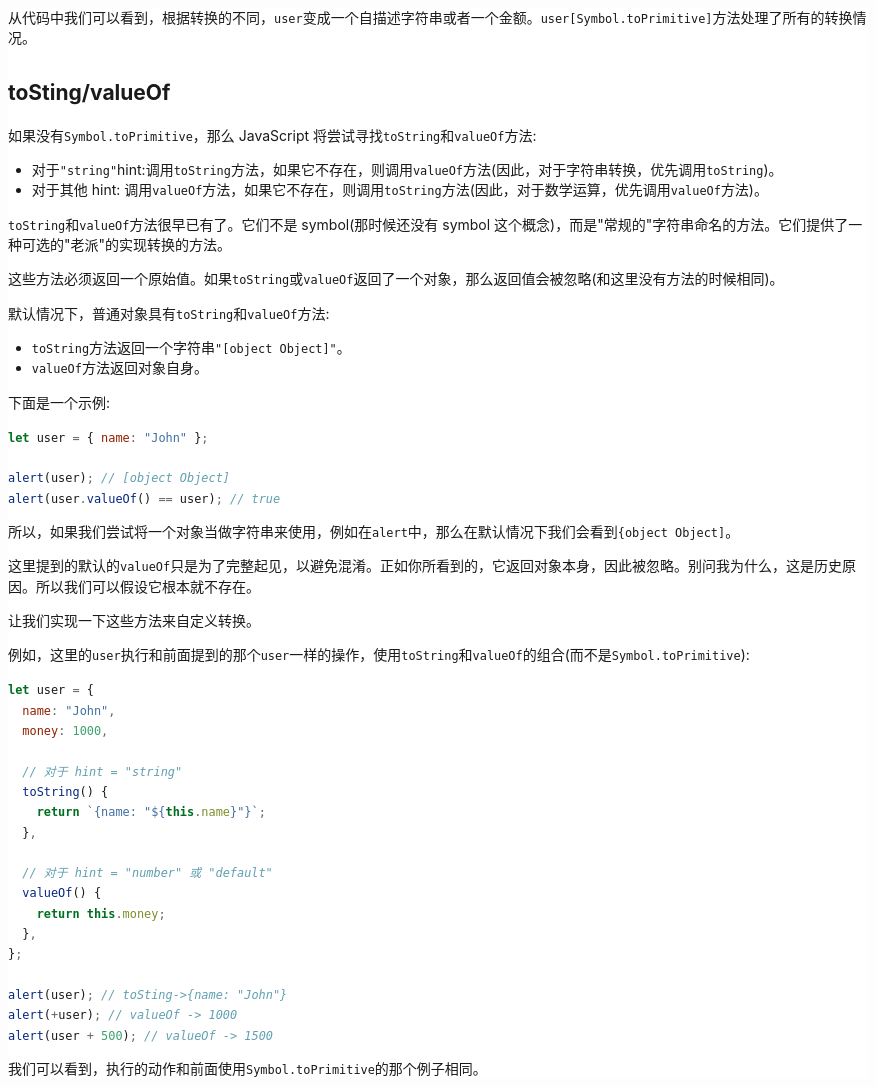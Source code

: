从代码中我们可以看到，根据转换的不同，`user`变成一个自描述字符串或者一个金额。`user[Symbol.toPrimitive]`方法处理了所有的转换情况。

## toSting/valueOf

如果没有`Symbol.toPrimitive`，那么 JavaScript 将尝试寻找`toString`和`valueOf`方法:

- 对于`"string"`hint:调用`toString`方法，如果它不存在，则调用`valueOf`方法(因此，对于字符串转换，优先调用`toString`)。
- 对于其他 hint: 调用`valueOf`方法，如果它不存在，则调用`toString`方法(因此，对于数学运算，优先调用`valueOf`方法)。

`toString`和`valueOf`方法很早已有了。它们不是 symbol(那时候还没有 symbol 这个概念)，而是"常规的"字符串命名的方法。它们提供了一种可选的"老派"的实现转换的方法。

这些方法必须返回一个原始值。如果`toString`或`valueOf`返回了一个对象，那么返回值会被忽略(和这里没有方法的时候相同)。

默认情况下，普通对象具有`toString`和`valueOf`方法:

- `toString`方法返回一个字符串`"[object Object]"`。
- `valueOf`方法返回对象自身。

下面是一个示例:

```js
let user = { name: "John" };

alert(user); // [object Object]
alert(user.valueOf() == user); // true
```

所以，如果我们尝试将一个对象当做字符串来使用，例如在`alert`中，那么在默认情况下我们会看到`{object Object]`。

这里提到的默认的`valueOf`只是为了完整起见，以避免混淆。正如你所看到的，它返回对象本身，因此被忽略。别问我为什么，这是历史原因。所以我们可以假设它根本就不存在。

让我们实现一下这些方法来自定义转换。

例如，这里的`user`执行和前面提到的那个`user`一样的操作，使用`toString`和`valueOf`的组合(而不是`Symbol.toPrimitive`):

```js
let user = {
  name: "John",
  money: 1000,

  // 对于 hint = "string"
  toString() {
    return `{name: "${this.name}"}`;
  },

  // 对于 hint = "number" 或 "default"
  valueOf() {
    return this.money;
  },
};

alert(user); // toSting->{name: "John"}
alert(+user); // valueOf -> 1000
alert(user + 500); // valueOf -> 1500
```

我们可以看到，执行的动作和前面使用`Symbol.toPrimitive`的那个例子相同。
